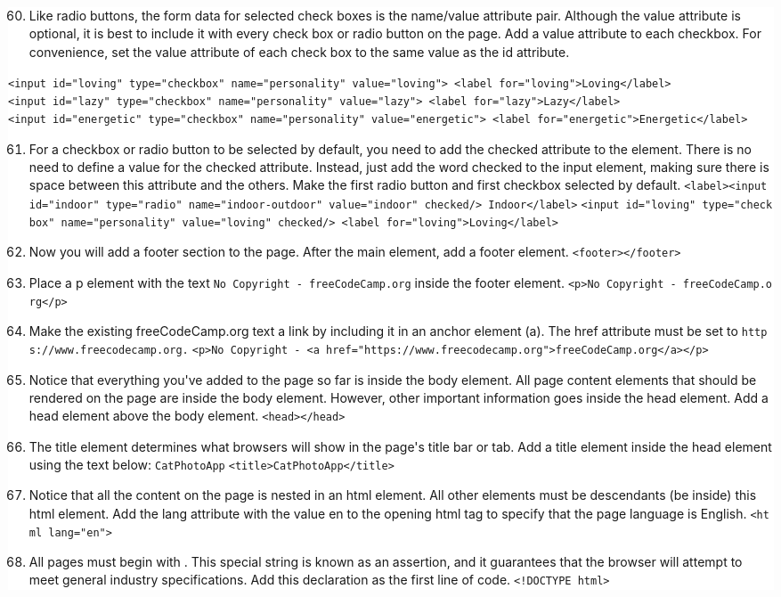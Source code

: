 60. Like radio buttons, the form data for selected check boxes is the name/value attribute pair.
    Although the value attribute is optional, it is best to include it with every check box or radio button on the page.
    Add a value attribute to each checkbox.
    For convenience, set the value attribute of each check box to the same value as the id attribute.
```
<input id="loving" type="checkbox" name="personality" value="loving"> <label for="loving">Loving</label>
<input id="lazy" type="checkbox" name="personality" value="lazy"> <label for="lazy">Lazy</label>
<input id="energetic" type="checkbox" name="personality" value="energetic"> <label for="energetic">Energetic</label>
```

61. For a checkbox or radio button to be selected by default, you need to add
    the checked attribute to the element.
    There is no need to define a value for the checked attribute.
    Instead, just add the word checked to the input element,
    making sure there is space between this attribute and the others.
    Make the first radio button and first checkbox selected by default.
    `<label><input id="indoor" type="radio" name="indoor-outdoor" value="indoor" checked/> Indoor</label>`
    `<input id="loving" type="checkbox" name="personality" value="loving" checked/> <label for="loving">Loving</label>`

62. Now you will add a footer section to the page.
    After the main element, add a footer element.
    `<footer></footer>`

63. Place a p element with the text `No Copyright - freeCodeCamp.org` inside the footer element.
    `<p>No Copyright - freeCodeCamp.org</p>`

64. Make the existing freeCodeCamp.org text a link by including it in an anchor element (a).
    The href attribute must be set to `https://www.freecodecamp.org.`
    `<p>No Copyright - <a href="https://www.freecodecamp.org">freeCodeCamp.org</a></p>`

65. Notice that everything you've added to the page so far is inside the body element.
    All page content elements that should be rendered on the page are inside the body element.
    However, other important information goes inside the head element.
    Add a head element above the body element.
    `<head></head>`

66. The title element determines what browsers will show in the page's title bar or tab.
    Add a title element inside the head element using the text below: `CatPhotoApp`
    `<title>CatPhotoApp</title>`

67. Notice that all the content on the page is nested in an html element.
    All other elements must be descendants (be inside) this html element.
    Add the lang attribute with the value en to the opening html tag to specify that the page language is English.
    `<html lang="en">`

68. All pages must begin with <!DOCTYPE html>.
    This special string is known as an assertion, and it guarantees that the browser will attempt to meet general industry specifications.
    Add this declaration as the first line of code.
    `<!DOCTYPE html>`

